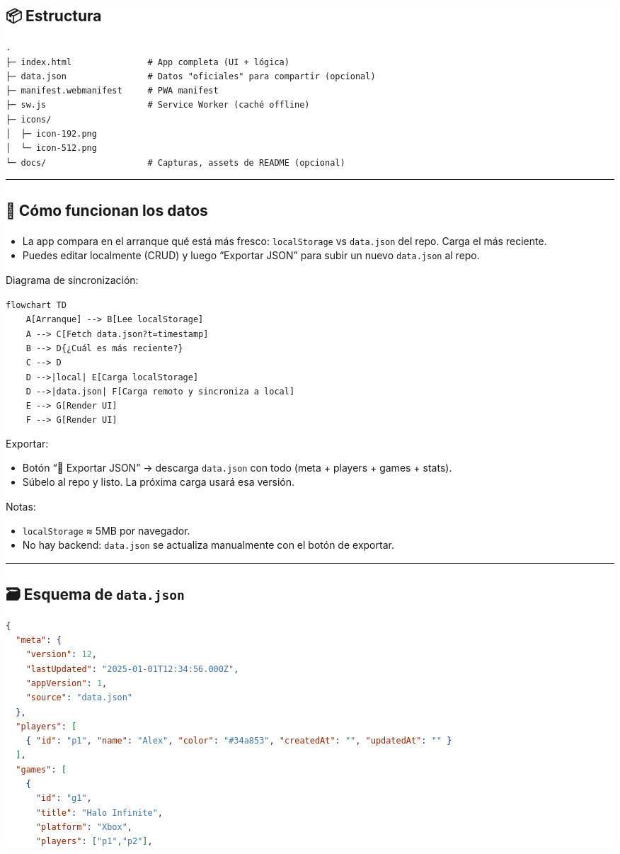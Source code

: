 
## 📦 Estructura

```
.
├─ index.html               # App completa (UI + lógica)
├─ data.json                # Datos "oficiales" para compartir (opcional)
├─ manifest.webmanifest     # PWA manifest
├─ sw.js                    # Service Worker (caché offline)
├─ icons/
│  ├─ icon-192.png
│  └─ icon-512.png
└─ docs/                    # Capturas, assets de README (opcional)
```

---

## 🧠 Cómo funcionan los datos

- La app compara en el arranque qué está más fresco: `localStorage` vs `data.json` del repo. Carga el más reciente.
- Puedes editar localmente (CRUD) y luego “Exportar JSON” para subir un nuevo `data.json` al repo.

Diagrama de sincronización:

```mermaid
flowchart TD
    A[Arranque] --> B[Lee localStorage]
    A --> C[Fetch data.json?t=timestamp]
    B --> D{¿Cuál es más reciente?}
    C --> D
    D -->|local| E[Carga localStorage]
    D -->|data.json| F[Carga remoto y sincroniza a local]
    E --> G[Render UI]
    F --> G[Render UI]
```

Exportar:
- Botón “💾 Exportar JSON” → descarga `data.json` con todo (meta + players + games + stats).
- Súbelo al repo y listo. La próxima carga usará esa versión.

Notas:
- `localStorage` ≈ 5MB por navegador.
- No hay backend: `data.json` se actualiza manualmente con el botón de exportar.

---

## 🗃️ Esquema de `data.json`

```json
{
  "meta": {
    "version": 12,
    "lastUpdated": "2025-01-01T12:34:56.000Z",
    "appVersion": 1,
    "source": "data.json"
  },
  "players": [
    { "id": "p1", "name": "Alex", "color": "#34a853", "createdAt": "", "updatedAt": "" }
  ],
  "games": [
    {
      "id": "g1",
      "title": "Halo Infinite",
      "platform": "Xbox",
      "players": ["p1","p2"],
```